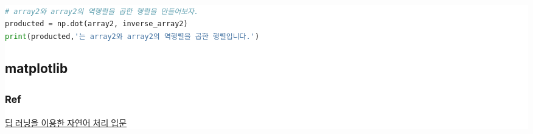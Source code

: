 ```python
# array2와 array2의 역행렬을 곱한 행렬을 만들어보자.
producted = np.dot(array2, inverse_array2)
print(producted,'는 array2와 array2의 역행렬을 곱한 행렬입니다.')
```









## matplotlib













### Ref

[딥 러닝을 이용한 자연어 처리 입문](<https://wikidocs.net/32829>)

